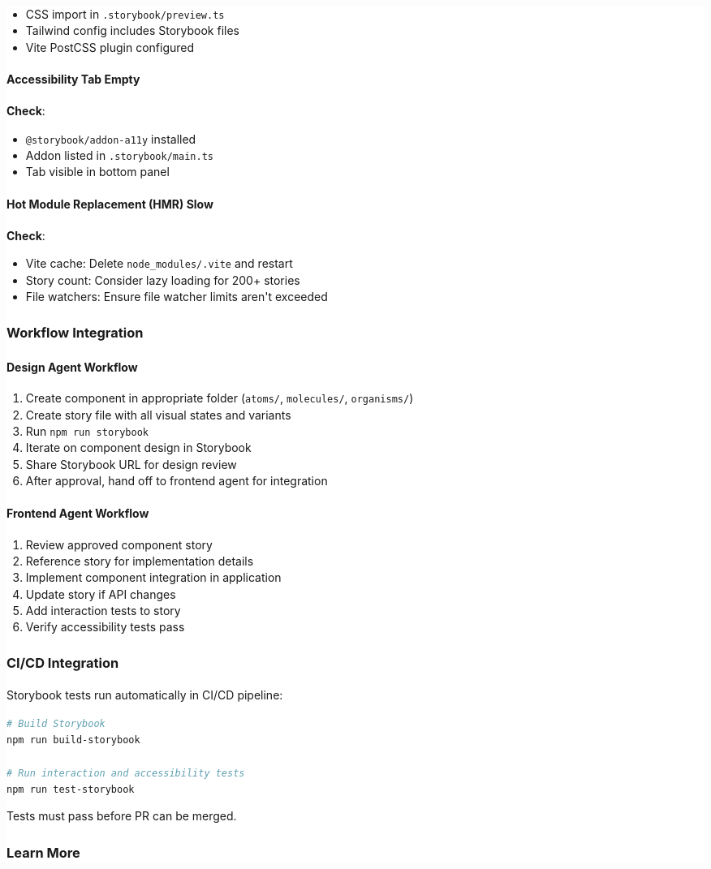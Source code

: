 - CSS import in `.storybook/preview.ts`
- Tailwind config includes Storybook files
- Vite PostCSS plugin configured

#### Accessibility Tab Empty

**Check**:

- `@storybook/addon-a11y` installed
- Addon listed in `.storybook/main.ts`
- Tab visible in bottom panel

#### Hot Module Replacement (HMR) Slow

**Check**:

- Vite cache: Delete `node_modules/.vite` and restart
- Story count: Consider lazy loading for 200+ stories
- File watchers: Ensure file watcher limits aren't exceeded

### Workflow Integration

#### Design Agent Workflow

1. Create component in appropriate folder (`atoms/`, `molecules/`, `organisms/`)
2. Create story file with all visual states and variants
3. Run `npm run storybook`
4. Iterate on component design in Storybook
5. Share Storybook URL for design review
6. After approval, hand off to frontend agent for integration

#### Frontend Agent Workflow

1. Review approved component story
2. Reference story for implementation details
3. Implement component integration in application
4. Update story if API changes
5. Add interaction tests to story
6. Verify accessibility tests pass

### CI/CD Integration

Storybook tests run automatically in CI/CD pipeline:

```bash
# Build Storybook
npm run build-storybook

# Run interaction and accessibility tests
npm run test-storybook
```

Tests must pass before PR can be merged.

### Learn More
